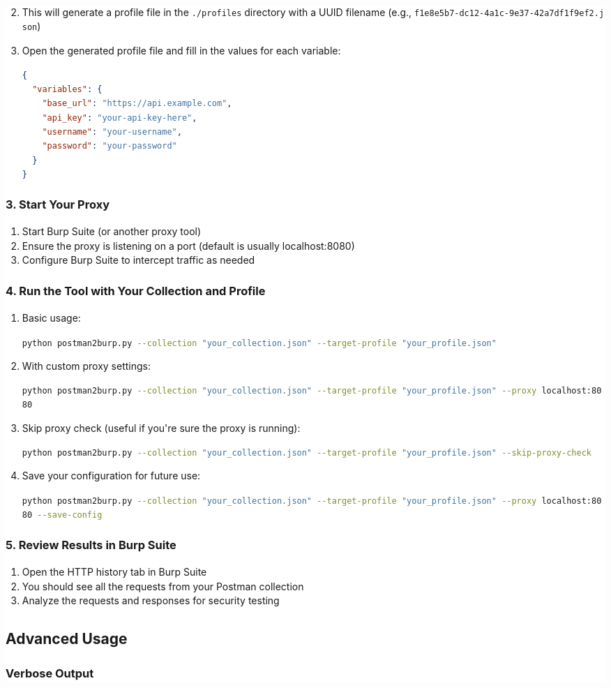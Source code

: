2. This will generate a profile file in the `./profiles` directory with a UUID filename (e.g., `f1e8e5b7-dc12-4a1c-9e37-42a7df1f9ef2.json`)

3. Open the generated profile file and fill in the values for each variable:
   ```json
   {
     "variables": {
       "base_url": "https://api.example.com",
       "api_key": "your-api-key-here",
       "username": "your-username",
       "password": "your-password"
     }
   }
   ```

### 3. Start Your Proxy

1. Start Burp Suite (or another proxy tool)
2. Ensure the proxy is listening on a port (default is usually localhost:8080)
3. Configure Burp Suite to intercept traffic as needed

### 4. Run the Tool with Your Collection and Profile

1. Basic usage:
   ```bash
   python postman2burp.py --collection "your_collection.json" --target-profile "your_profile.json"
   ```

2. With custom proxy settings:
   ```bash
   python postman2burp.py --collection "your_collection.json" --target-profile "your_profile.json" --proxy localhost:8080
   ```

3. Skip proxy check (useful if you're sure the proxy is running):
   ```bash
   python postman2burp.py --collection "your_collection.json" --target-profile "your_profile.json" --skip-proxy-check
   ```

4. Save your configuration for future use:
   ```bash
   python postman2burp.py --collection "your_collection.json" --target-profile "your_profile.json" --proxy localhost:8080 --save-config
   ```

### 5. Review Results in Burp Suite

1. Open the HTTP history tab in Burp Suite
2. You should see all the requests from your Postman collection
3. Analyze the requests and responses for security testing

## Advanced Usage

### Verbose Output
